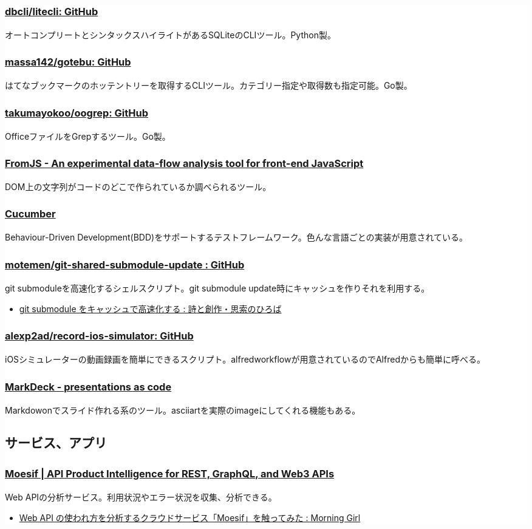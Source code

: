 ### [dbcli/litecli: GitHub](https://github.com/dbcli/litecli)

オートコンプリートとシンタックスハイライトがあるSQLiteのCLIツール。Python製。

### [massa142/gotebu: GitHub](https://github.com/massa142/gotebu)

はてなブックマークのホッテントリーを取得するCLIツール。カテゴリー指定や取得数も指定可能。Go製。

### [takumayokoo/oogrep: GitHub](https://github.com/takumayokoo/oogrep)

OfficeファイルをGrepするツール。Go製。

### [FromJS - An experimental data-flow analysis tool for front-end JavaScript](http://www.fromjs.com/)

DOM上の文字列がコードのどこで作られているか調べられるツール。

### [Cucumber](https://docs.cucumber.io/)
Behaviour-Driven Development(BDD)をサポートするテストフレームワーク。色んな言語ごとの実装が用意されている。

### [motemen/git-shared-submodule-update : GitHub](https://github.com/motemen/git-shared-submodule-update)

git submoduleを高速化するシェルスクリプト。git submodule update時にキャッシュを作りそれを利用する。

- [git submodule をキャッシュで高速化する : 詩と創作・思索のひろば](https://motemen.hatenablog.com/entry/2019/01/git-shared-submodule-update)

### [alexp2ad/record-ios-simulator: GitHub](https://github.com/alexp2ad/record-ios-simulator)

iOSシミュレーターの動画録画を簡単にできるスクリプト。alfredworkflowが用意されているのでAlfredからも簡単に呼べる。

### [MarkDeck - presentations as code](https://arnehilmann.github.io/markdeck/)

Markdowonでスライド作れる系のツール。asciiartを実際のimageにしてくれる機能もある。

## サービス、アプリ

### [Moesif | API Product Intelligence for REST, GraphQL, and Web3 APIs](https://www.moesif.com/)

Web APIの分析サービス。利用状況やエラー状況を収集、分析できる。

- [Web API の使われ方を分析するクラウドサービス「Moesif」を触ってみた : Morning Girl](http://kageura.hatenadiary.jp/entry/2019/01/06/Web_API_%E3%81%AE%E4%BD%BF%E3%82%8F%E3%82%8C%E6%96%B9%E3%82%92%E5%88%86%E6%9E%90%E3%81%99%E3%82%8B%E3%82%AF%E3%83%A9%E3%82%A6%E3%83%89%E3%82%B5%E3%83%BC%E3%83%93%E3%82%B9%E3%80%8CMoesif%E3%80%8D)
